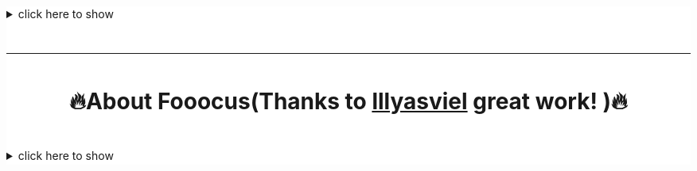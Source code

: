 <details><summary>click here to show</summary></details>

#

#

#

#

---

# <center>🔥About Fooocus(Thanks to [lllyasviel](https://github.com/lllyasviel/Fooocus) great work! )🔥</center>

#           

<details><summary>click here to show </summary></details>

